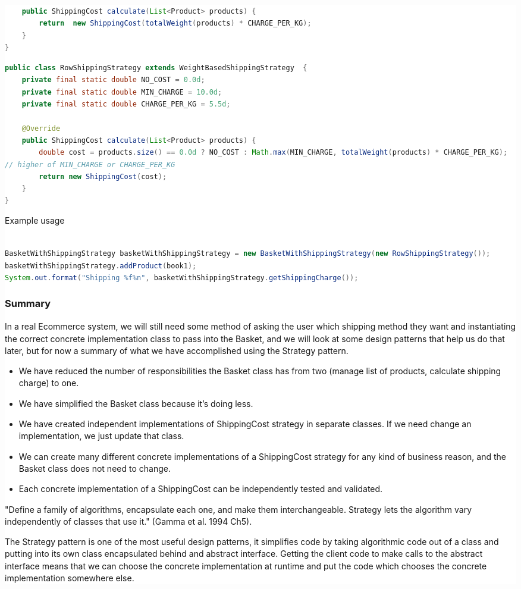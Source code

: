```java
    public ShippingCost calculate(List<Product> products) {
        return  new ShippingCost(totalWeight(products) * CHARGE_PER_KG);
    }
}
```

```java
public class RowShippingStrategy extends WeightBasedShippingStrategy  {
    private final static double NO_COST = 0.0d;
    private final static double MIN_CHARGE = 10.0d;
    private final static double CHARGE_PER_KG = 5.5d;

    @Override
    public ShippingCost calculate(List<Product> products) {
        double cost = products.size() == 0.0d ? NO_COST : Math.max(MIN_CHARGE, totalWeight(products) * CHARGE_PER_KG); // higher of MIN_CHARGE or CHARGE_PER_KG
        return new ShippingCost(cost);
    }
}
```

Example usage
```java

BasketWithShippingStrategy basketWithShippingStrategy = new BasketWithShippingStrategy(new RowShippingStrategy());
basketWithShippingStrategy.addProduct(book1);
System.out.format("Shipping %f%n", basketWithShippingStrategy.getShippingCharge());
```

### Summary

In a real Ecommerce system, we will still need some method of asking the user which shipping method they want and instantiating the correct concrete implementation class to pass into the Basket, and we will look at some design patterns that help us do that later, but for now a summary of what we have accomplished using the Strategy pattern.

- We have reduced the number of responsibilities the Basket class has from two (manage list of products, calculate shipping charge) to one.
- We have simplified the Basket class because it’s doing less.
- We have created independent implementations of ShippingCost strategy in separate classes. If we need change an implementation, we just update that class.
- We can create many different concrete implementations of a ShippingCost strategy for any kind of business reason, and the Basket class does not need to change.

- Each concrete implementation of a ShippingCost can be independently tested and validated.

"Define a family of algorithms, encapsulate each one, and make them interchangeable. Strategy lets the algorithm vary independently of classes that use it." (Gamma et al. 1994 Ch5).

The Strategy pattern is one of the most useful design patterns, it simplifies code by taking algorithmic code out of a class and putting into its own class encapsulated behind and abstract interface. Getting the client code to make calls to the abstract interface means that we can choose the concrete implementation at runtime and put the code which chooses the concrete implementation somewhere else.
